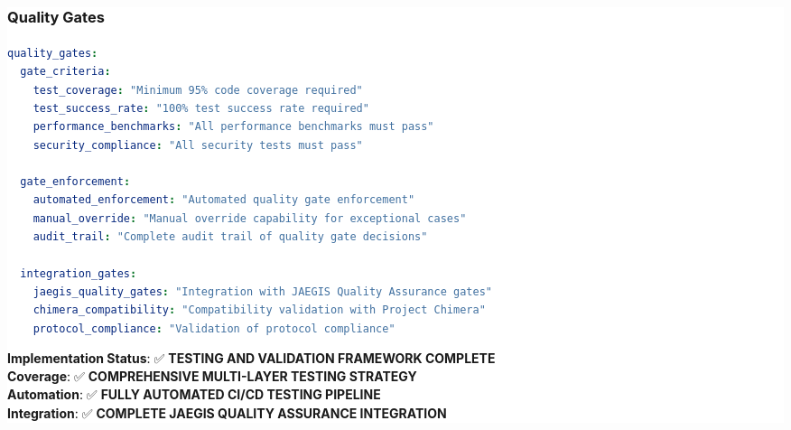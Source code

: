 ### **Quality Gates**
```yaml
quality_gates:
  gate_criteria:
    test_coverage: "Minimum 95% code coverage required"
    test_success_rate: "100% test success rate required"
    performance_benchmarks: "All performance benchmarks must pass"
    security_compliance: "All security tests must pass"
    
  gate_enforcement:
    automated_enforcement: "Automated quality gate enforcement"
    manual_override: "Manual override capability for exceptional cases"
    audit_trail: "Complete audit trail of quality gate decisions"
    
  integration_gates:
    jaegis_quality_gates: "Integration with JAEGIS Quality Assurance gates"
    chimera_compatibility: "Compatibility validation with Project Chimera"
    protocol_compliance: "Validation of protocol compliance"
```

**Implementation Status**: ✅ **TESTING AND VALIDATION FRAMEWORK COMPLETE**  
**Coverage**: ✅ **COMPREHENSIVE MULTI-LAYER TESTING STRATEGY**  
**Automation**: ✅ **FULLY AUTOMATED CI/CD TESTING PIPELINE**  
**Integration**: ✅ **COMPLETE JAEGIS QUALITY ASSURANCE INTEGRATION**
